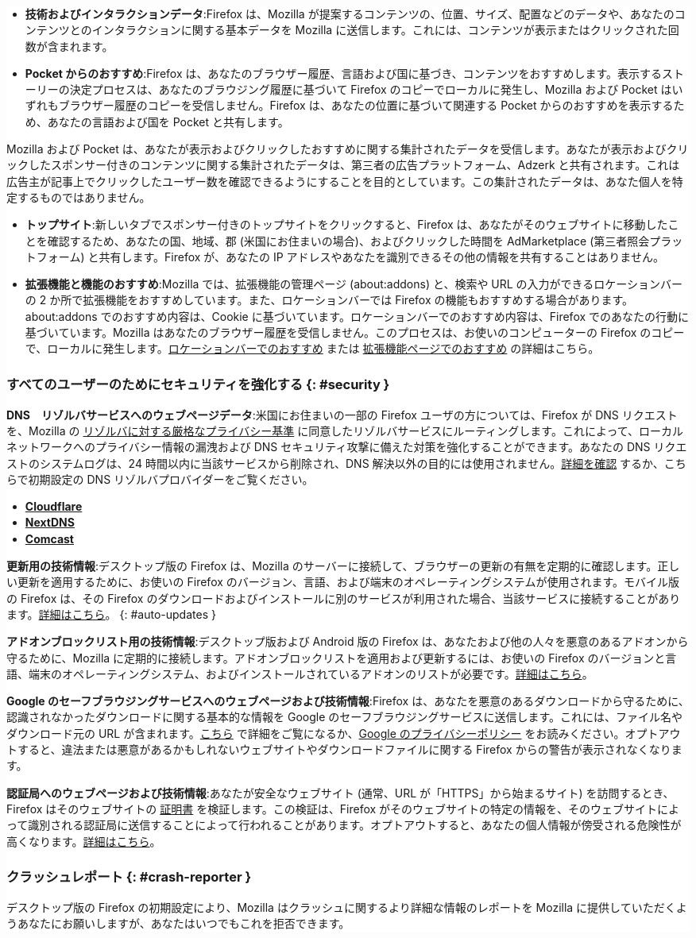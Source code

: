 * __技術およびインタラクションデータ__:Firefox は、Mozilla が提案するコンテンツの、位置、サイズ、配置などのデータや、あなたのコンテンツとのインタラクションに関する基本データを Mozilla に送信します。これには、コンテンツが表示またはクリックされた回数が含まれます。

* __Pocket からのおすすめ__:Firefox は、あなたのブラウザー履歴、言語および国に基づき、コンテンツをおすすめします。表示するストーリーの決定プロセスは、あなたのブラウジング履歴に基づいて Firefox のコピーでローカルに発生し、Mozilla および Pocket はいずれもブラウザー履歴のコピーを受信しません。Firefox は、あなたの位置に基づいて関連する Pocket からのおすすめを表示するため、あなたの言語および国を Pocket と共有します。

Mozilla および Pocket は、あなたが表示およびクリックしたおすすめに関する集計されたデータを受信します。あなたが表示およびクリックしたスポンサー付きのコンテンツに関する集計されたデータは、第三者の広告プラットフォーム、Adzerk と共有されます。これは広告主が記事上でクリックしたユーザー数を確認できるようにすることを目的としています。この集計されたデータは、あなた個人を特定するものではありません。

* __トップサイト__:新しいタブでスポンサー付きのトップサイトをクリックすると、Firefox は、あなたがそのウェブサイトに移動したことを確認するため、あなたの国、地域、郡 (米国にお住まいの場合)、およびクリックした時間を AdMarketplace (第三者照会プラットフォーム) と共有します。Firefox が、あなたの IP アドレスやあなたを識別できるその他の情報を共有することはありません。

* __拡張機能と機能のおすすめ__:Mozilla では、拡張機能の管理ページ (about:addons) と、検索や URL の入力ができるロケーションバーの 2 か所で拡張機能をおすすめしています。また、ロケーションバーでは Firefox の機能もおすすめする場合があります。about:addons でのおすすめ内容は、Cookie に基づいています。ロケーションバーでのおすすめ内容は、Firefox でのあなたの行動に基づいています。Mozilla はあなたのブラウザー履歴を受信しません。このプロセスは、お使いのコンピューターの Firefox のコピーで、ローカルに発生します。[ロケーションバーでのおすすめ](https://support.mozilla.org/kb/extension-recommendations) または [拡張機能ページでのおすすめ](https://support.mozilla.org/kb/personalized-extension-recommendations) の詳細はこちら。

### すべてのユーザーのためにセキュリティを強化する {: #security }

**DNS　リゾルバサービスへのウェブページデータ**:米国にお住まいの一部の Firefox ユーザの方については、Firefox が DNS リクエストを、Mozilla の [リゾルバに対する厳格なプライバシー基準](https://wiki.mozilla.org/Security/DOH-resolver-policy) に同意したリゾルバサービスにルーティングします。これによって、ローカルネットワークへのプライバシー情報の漏洩および DNS セキュリティ攻撃に備えた対策を強化することができます。あなたの DNS リクエストのシステムログは、24 時間以内に当該サービスから削除され、DNS 解決以外の目的には使用されません。[詳細を確認](https://support.mozilla.org/kb/firefox-dns-over-https#w_switching-providers) するか、こちらで初期設定の DNS リゾルバプロバイダーをご覧ください。

* [__Cloudflare__](https://developers.cloudflare.com/1.1.1.1/privacy/firefox/)
* [__NextDNS__](https://nextdns.io/privacy)
* [__Comcast__](https://www.xfinity.com/privacy/policy/dns)

**更新用の技術情報**:デスクトップ版の Firefox は、Mozilla のサーバーに接続して、ブラウザーの更新の有無を定期的に確認します。正しい更新を適用するために、お使いの Firefox のバージョン、言語、および端末のオペレーティングシステムが使用されます。モバイル版の Firefox は、その Firefox のダウンロードおよびインストールに別のサービスが利用された場合、当該サービスに接続することがあります。[詳細はこちら](https://support.mozilla.org/kb/how-stop-firefox-automatically-making-connections#w_auto-update-checking)。
{: #auto-updates }

**アドオンブロックリスト用の技術情報**:デスクトップ版および Android 版の Firefox は、あなたおよび他の人々を悪意のあるアドオンから守るために、Mozilla に定期的に接続します。アドオンブロックリストを適用および更新するには、お使いの Firefox のバージョンと言語、端末のオペレーティングシステム、およびインストールされているアドオンのリストが必要です。[詳細はこちら](https://support.mozilla.org/kb/how-stop-firefox-making-automatic-connections)。

**Google のセーフブラウジングサービスへのウェブページおよび技術情報**:Firefox は、あなたを悪意のあるダウンロードから守るために、認識されなかったダウンロードに関する基本的な情報を Google のセーフブラウジングサービスに送信します。これには、ファイル名やダウンロード元の URL が含まれます。[こちら](https://support.mozilla.org/kb/how-does-phishing-and-malware-protection-work) で詳細をご覧になるか、[Google のプライバシーポリシー](https://www.google.com/policies/privacy/) をお読みください。オプトアウトすると、違法または悪意があるかもしれないウェブサイトやダウンロードファイルに関する Firefox からの警告が表示されなくなります。

**認証局へのウェブページおよび技術情報**:あなたが安全なウェブサイト (通常、URL が「HTTPS」から始まるサイト) を訪問するとき、Firefox はそのウェブサイトの [証明書](https://support.mozilla.org/kb/secure-website-certificate) を検証します。この検証は、Firefox がそのウェブサイトの特定の情報を、そのウェブサイトによって識別される認証局に送信することによって行われることがあります。オプトアウトすると、あなたの個人情報が傍受される危険性が高くなります。[詳細はこちら](https://support.mozilla.org/kb/advanced-settings-browsing-network-updates-encryption#w_certificates-tab)。

### クラッシュレポート {: #crash-reporter }
デスクトップ版の Firefox の初期設定により、Mozilla はクラッシュに関するより詳細な情報のレポートを Mozilla に提供していただくようあなたにお願いしますが、あなたはいつでもこれを拒否できます。
